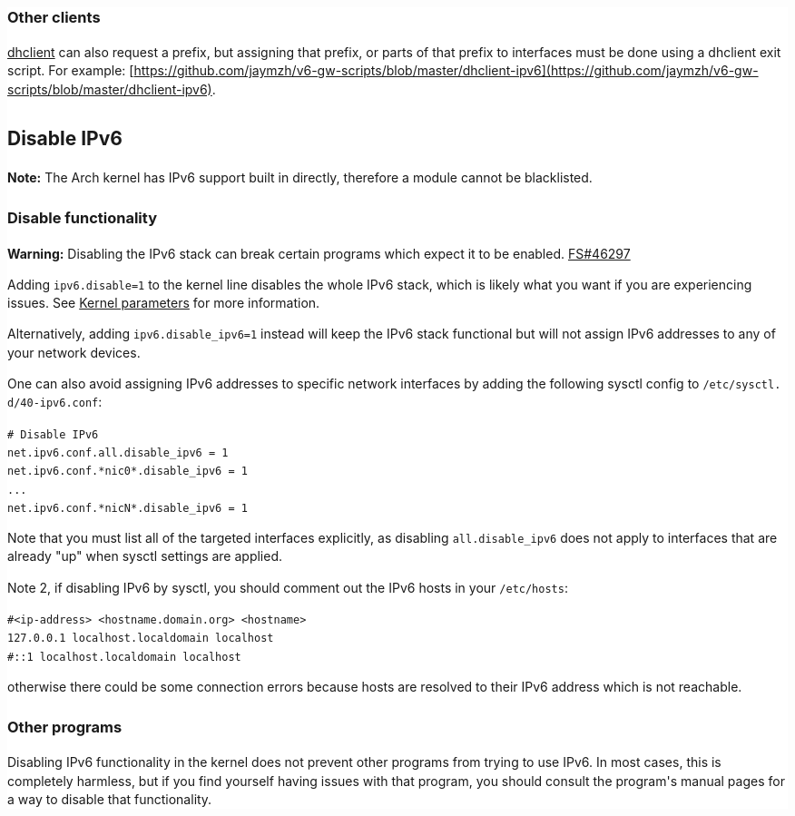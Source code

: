 ### Other clients

[dhclient](/index.php/Dhclient "Dhclient") can also request a prefix, but assigning that prefix, or parts of that prefix to interfaces must be done using a dhclient exit script. For example: [https://github.com/jaymzh/v6-gw-scripts/blob/master/dhclient-ipv6](https://github.com/jaymzh/v6-gw-scripts/blob/master/dhclient-ipv6).

## Disable IPv6

**Note:** The Arch kernel has IPv6 support built in directly, therefore a module cannot be blacklisted.

### Disable functionality

**Warning:** Disabling the IPv6 stack can break certain programs which expect it to be enabled. [FS#46297](https://bugs.archlinux.org/task/46297)

Adding `ipv6.disable=1` to the kernel line disables the whole IPv6 stack, which is likely what you want if you are experiencing issues. See [Kernel parameters](/index.php/Kernel_parameters "Kernel parameters") for more information.

Alternatively, adding `ipv6.disable_ipv6=1` instead will keep the IPv6 stack functional but will not assign IPv6 addresses to any of your network devices.

One can also avoid assigning IPv6 addresses to specific network interfaces by adding the following sysctl config to `/etc/sysctl.d/40-ipv6.conf`:

```
# Disable IPv6
net.ipv6.conf.all.disable_ipv6 = 1
net.ipv6.conf.*nic0*.disable_ipv6 = 1
...
net.ipv6.conf.*nicN*.disable_ipv6 = 1

```

Note that you must list all of the targeted interfaces explicitly, as disabling `all.disable_ipv6` does not apply to interfaces that are already "up" when sysctl settings are applied.

Note 2, if disabling IPv6 by sysctl, you should comment out the IPv6 hosts in your `/etc/hosts`:

```
#<ip-address> <hostname.domain.org> <hostname>
127.0.0.1 localhost.localdomain localhost
#::1 localhost.localdomain localhost

```

otherwise there could be some connection errors because hosts are resolved to their IPv6 address which is not reachable.

### Other programs

Disabling IPv6 functionality in the kernel does not prevent other programs from trying to use IPv6\. In most cases, this is completely harmless, but if you find yourself having issues with that program, you should consult the program's manual pages for a way to disable that functionality.
